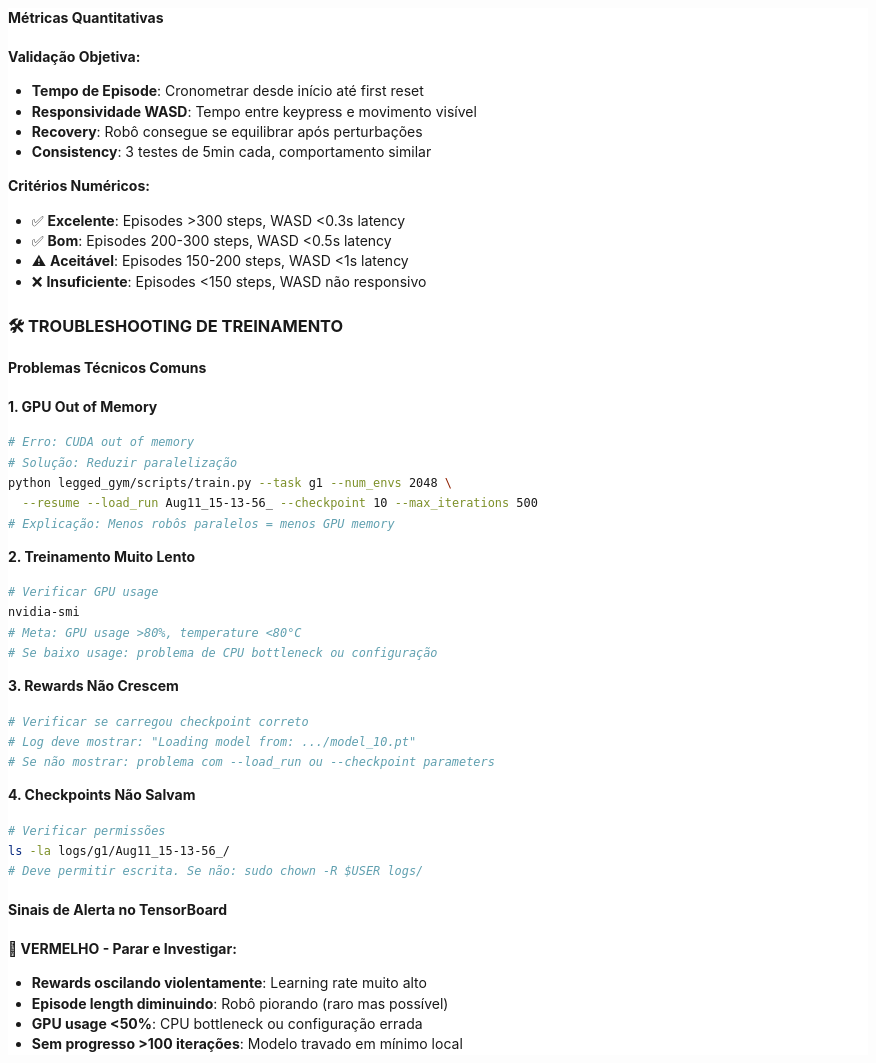 #### **Métricas Quantitativas**

**Validação Objetiva:**
- **Tempo de Episode**: Cronometrar desde início até first reset
- **Responsividade WASD**: Tempo entre keypress e movimento visível
- **Recovery**: Robô consegue se equilibrar após perturbações
- **Consistency**: 3 testes de 5min cada, comportamento similar

**Critérios Numéricos:**
- ✅ **Excelente**: Episodes >300 steps, WASD <0.3s latency
- ✅ **Bom**: Episodes 200-300 steps, WASD <0.5s latency  
- ⚠️ **Aceitável**: Episodes 150-200 steps, WASD <1s latency
- ❌ **Insuficiente**: Episodes <150 steps, WASD não responsivo

### 🛠 **TROUBLESHOOTING DE TREINAMENTO**

#### **Problemas Técnicos Comuns**

**1. GPU Out of Memory**
```bash
# Erro: CUDA out of memory
# Solução: Reduzir paralelização
python legged_gym/scripts/train.py --task g1 --num_envs 2048 \
  --resume --load_run Aug11_15-13-56_ --checkpoint 10 --max_iterations 500
# Explicação: Menos robôs paralelos = menos GPU memory
```

**2. Treinamento Muito Lento**
```bash
# Verificar GPU usage
nvidia-smi
# Meta: GPU usage >80%, temperature <80°C
# Se baixo usage: problema de CPU bottleneck ou configuração
```

**3. Rewards Não Crescem**
```bash
# Verificar se carregou checkpoint correto
# Log deve mostrar: "Loading model from: .../model_10.pt"
# Se não mostrar: problema com --load_run ou --checkpoint parameters
```

**4. Checkpoints Não Salvam**
```bash
# Verificar permissões
ls -la logs/g1/Aug11_15-13-56_/
# Deve permitir escrita. Se não: sudo chown -R $USER logs/
```

#### **Sinais de Alerta no TensorBoard**

**🚨 VERMELHO - Parar e Investigar:**
- **Rewards oscilando violentamente**: Learning rate muito alto
- **Episode length diminuindo**: Robô piorando (raro mas possível)
- **GPU usage <50%**: CPU bottleneck ou configuração errada
- **Sem progresso >100 iterações**: Modelo travado em mínimo local
